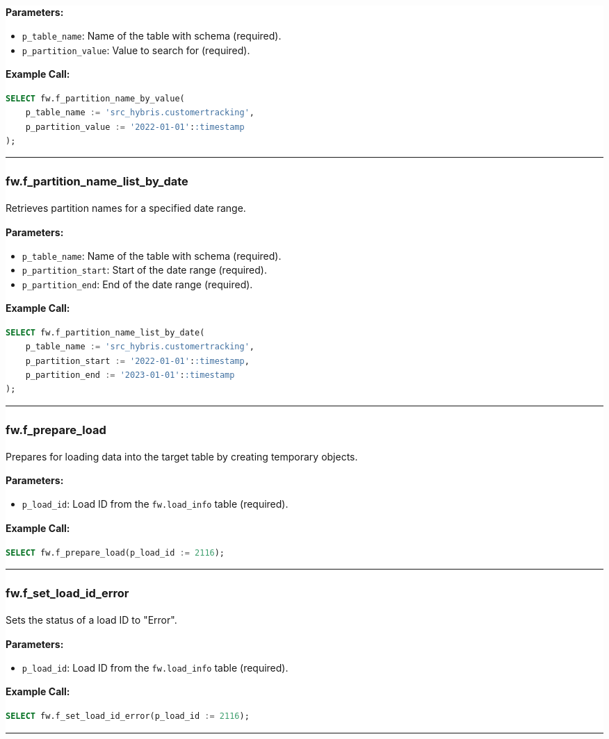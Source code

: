 **Parameters:**
- `p_table_name`: Name of the table with schema (required).
- `p_partition_value`: Value to search for (required).

**Example Call:**
```sql
SELECT fw.f_partition_name_by_value(
    p_table_name := 'src_hybris.customertracking',
    p_partition_value := '2022-01-01'::timestamp
);
```

---

### fw.f_partition_name_list_by_date
Retrieves partition names for a specified date range.

**Parameters:**
- `p_table_name`: Name of the table with schema (required).
- `p_partition_start`: Start of the date range (required).
- `p_partition_end`: End of the date range (required).

**Example Call:**
```sql
SELECT fw.f_partition_name_list_by_date(
    p_table_name := 'src_hybris.customertracking',
    p_partition_start := '2022-01-01'::timestamp,
    p_partition_end := '2023-01-01'::timestamp
);
```

---

### fw.f_prepare_load
Prepares for loading data into the target table by creating temporary objects.

**Parameters:**
- `p_load_id`: Load ID from the `fw.load_info` table (required).

**Example Call:**
```sql
SELECT fw.f_prepare_load(p_load_id := 2116);
```

---

### fw.f_set_load_id_error
Sets the status of a load ID to "Error".

**Parameters:**
- `p_load_id`: Load ID from the `fw.load_info` table (required).

**Example Call:**
```sql
SELECT fw.f_set_load_id_error(p_load_id := 2116);
```

---